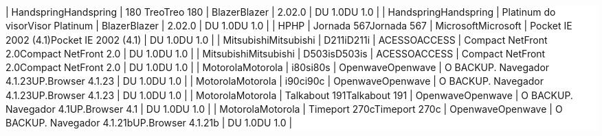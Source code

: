 | <span data-ttu-id="ccde0-180">Handspring</span><span class="sxs-lookup"><span data-stu-id="ccde0-180">Handspring</span></span> | <span data-ttu-id="ccde0-181">180 Treo</span><span class="sxs-lookup"><span data-stu-id="ccde0-181">Treo 180</span></span> | <span data-ttu-id="ccde0-182">Blazer</span><span class="sxs-lookup"><span data-stu-id="ccde0-182">Blazer</span></span> | <span data-ttu-id="ccde0-183">2.0</span><span class="sxs-lookup"><span data-stu-id="ccde0-183">2.0</span></span> | <span data-ttu-id="ccde0-184">DU 1.0</span><span class="sxs-lookup"><span data-stu-id="ccde0-184">DU 1.0</span></span> |
| <span data-ttu-id="ccde0-185">Handspring</span><span class="sxs-lookup"><span data-stu-id="ccde0-185">Handspring</span></span> | <span data-ttu-id="ccde0-186">Platinum do visor</span><span class="sxs-lookup"><span data-stu-id="ccde0-186">Visor Platinum</span></span> | <span data-ttu-id="ccde0-187">Blazer</span><span class="sxs-lookup"><span data-stu-id="ccde0-187">Blazer</span></span> | <span data-ttu-id="ccde0-188">2.0</span><span class="sxs-lookup"><span data-stu-id="ccde0-188">2.0</span></span> | <span data-ttu-id="ccde0-189">DU 1.0</span><span class="sxs-lookup"><span data-stu-id="ccde0-189">DU 1.0</span></span> |
| <span data-ttu-id="ccde0-190">HP</span><span class="sxs-lookup"><span data-stu-id="ccde0-190">HP</span></span> | <span data-ttu-id="ccde0-191">Jornada 567</span><span class="sxs-lookup"><span data-stu-id="ccde0-191">Jornada 567</span></span> | <span data-ttu-id="ccde0-192">Microsoft</span><span class="sxs-lookup"><span data-stu-id="ccde0-192">Microsoft</span></span> | <span data-ttu-id="ccde0-193">Pocket IE 2002 (4.1)</span><span class="sxs-lookup"><span data-stu-id="ccde0-193">Pocket IE 2002 (4.1)</span></span> | <span data-ttu-id="ccde0-194">DU 1.0</span><span class="sxs-lookup"><span data-stu-id="ccde0-194">DU 1.0</span></span> |
| <span data-ttu-id="ccde0-195">Mitsubishi</span><span class="sxs-lookup"><span data-stu-id="ccde0-195">Mitsubishi</span></span> | <span data-ttu-id="ccde0-196">D211i</span><span class="sxs-lookup"><span data-stu-id="ccde0-196">D211i</span></span> | <span data-ttu-id="ccde0-197">ACESSO</span><span class="sxs-lookup"><span data-stu-id="ccde0-197">ACCESS</span></span> | <span data-ttu-id="ccde0-198">Compact NetFront 2.0</span><span class="sxs-lookup"><span data-stu-id="ccde0-198">Compact NetFront 2.0</span></span> | <span data-ttu-id="ccde0-199">DU 1.0</span><span class="sxs-lookup"><span data-stu-id="ccde0-199">DU 1.0</span></span> |
| <span data-ttu-id="ccde0-200">Mitsubishi</span><span class="sxs-lookup"><span data-stu-id="ccde0-200">Mitsubishi</span></span> | <span data-ttu-id="ccde0-201">D503is</span><span class="sxs-lookup"><span data-stu-id="ccde0-201">D503is</span></span> | <span data-ttu-id="ccde0-202">ACESSO</span><span class="sxs-lookup"><span data-stu-id="ccde0-202">ACCESS</span></span> | <span data-ttu-id="ccde0-203">Compact NetFront 2.0</span><span class="sxs-lookup"><span data-stu-id="ccde0-203">Compact NetFront 2.0</span></span> | <span data-ttu-id="ccde0-204">DU 1.0</span><span class="sxs-lookup"><span data-stu-id="ccde0-204">DU 1.0</span></span> |
| <span data-ttu-id="ccde0-205">Motorola</span><span class="sxs-lookup"><span data-stu-id="ccde0-205">Motorola</span></span> | <span data-ttu-id="ccde0-206">i80s</span><span class="sxs-lookup"><span data-stu-id="ccde0-206">i80s</span></span> | <span data-ttu-id="ccde0-207">Openwave</span><span class="sxs-lookup"><span data-stu-id="ccde0-207">Openwave</span></span> | <span data-ttu-id="ccde0-208">O BACKUP. Navegador 4.1.23</span><span class="sxs-lookup"><span data-stu-id="ccde0-208">UP.Browser 4.1.23</span></span> | <span data-ttu-id="ccde0-209">DU 1.0</span><span class="sxs-lookup"><span data-stu-id="ccde0-209">DU 1.0</span></span> |
| <span data-ttu-id="ccde0-210">Motorola</span><span class="sxs-lookup"><span data-stu-id="ccde0-210">Motorola</span></span> | <span data-ttu-id="ccde0-211">i90c</span><span class="sxs-lookup"><span data-stu-id="ccde0-211">i90c</span></span> | <span data-ttu-id="ccde0-212">Openwave</span><span class="sxs-lookup"><span data-stu-id="ccde0-212">Openwave</span></span> | <span data-ttu-id="ccde0-213">O BACKUP. Navegador 4.1.23</span><span class="sxs-lookup"><span data-stu-id="ccde0-213">UP.Browser 4.1.23</span></span> | <span data-ttu-id="ccde0-214">DU 1.0</span><span class="sxs-lookup"><span data-stu-id="ccde0-214">DU 1.0</span></span> |
| <span data-ttu-id="ccde0-215">Motorola</span><span class="sxs-lookup"><span data-stu-id="ccde0-215">Motorola</span></span> | <span data-ttu-id="ccde0-216">Talkabout 191</span><span class="sxs-lookup"><span data-stu-id="ccde0-216">Talkabout 191</span></span> | <span data-ttu-id="ccde0-217">Openwave</span><span class="sxs-lookup"><span data-stu-id="ccde0-217">Openwave</span></span> | <span data-ttu-id="ccde0-218">O BACKUP. Navegador 4.1</span><span class="sxs-lookup"><span data-stu-id="ccde0-218">UP.Browser 4.1</span></span> | <span data-ttu-id="ccde0-219">DU 1.0</span><span class="sxs-lookup"><span data-stu-id="ccde0-219">DU 1.0</span></span> |
| <span data-ttu-id="ccde0-220">Motorola</span><span class="sxs-lookup"><span data-stu-id="ccde0-220">Motorola</span></span> | <span data-ttu-id="ccde0-221">Timeport 270c</span><span class="sxs-lookup"><span data-stu-id="ccde0-221">Timeport 270c</span></span> | <span data-ttu-id="ccde0-222">Openwave</span><span class="sxs-lookup"><span data-stu-id="ccde0-222">Openwave</span></span> | <span data-ttu-id="ccde0-223">O BACKUP. Navegador 4.1.21b</span><span class="sxs-lookup"><span data-stu-id="ccde0-223">UP.Browser 4.1.21b</span></span> | <span data-ttu-id="ccde0-224">DU 1.0</span><span class="sxs-lookup"><span data-stu-id="ccde0-224">DU 1.0</span></span> |